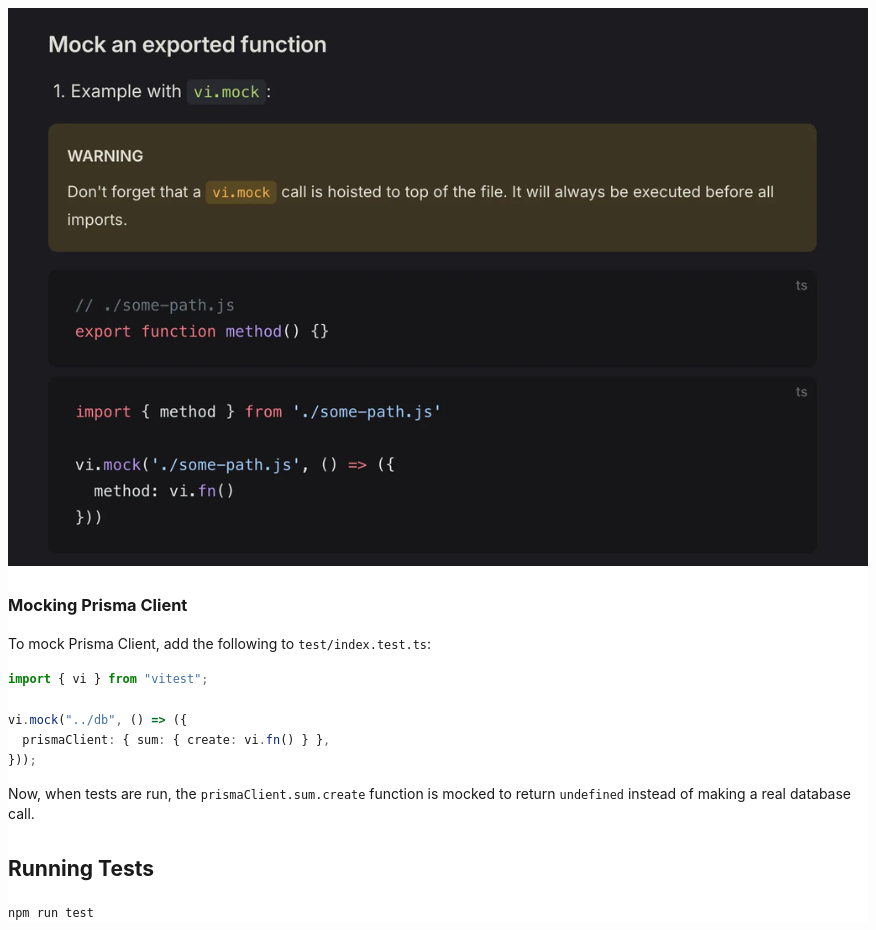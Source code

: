 ![image](./Images/5.webp)

### Mocking Prisma Client

To mock Prisma Client, add the following to `test/index.test.ts`:

```ts
import { vi } from "vitest";

vi.mock("../db", () => ({
  prismaClient: { sum: { create: vi.fn() } },
}));
```

Now, when tests are run, the `prismaClient.sum.create` function is mocked to return `undefined` instead of making a real database call.

## Running Tests

```sh
npm run test
```
